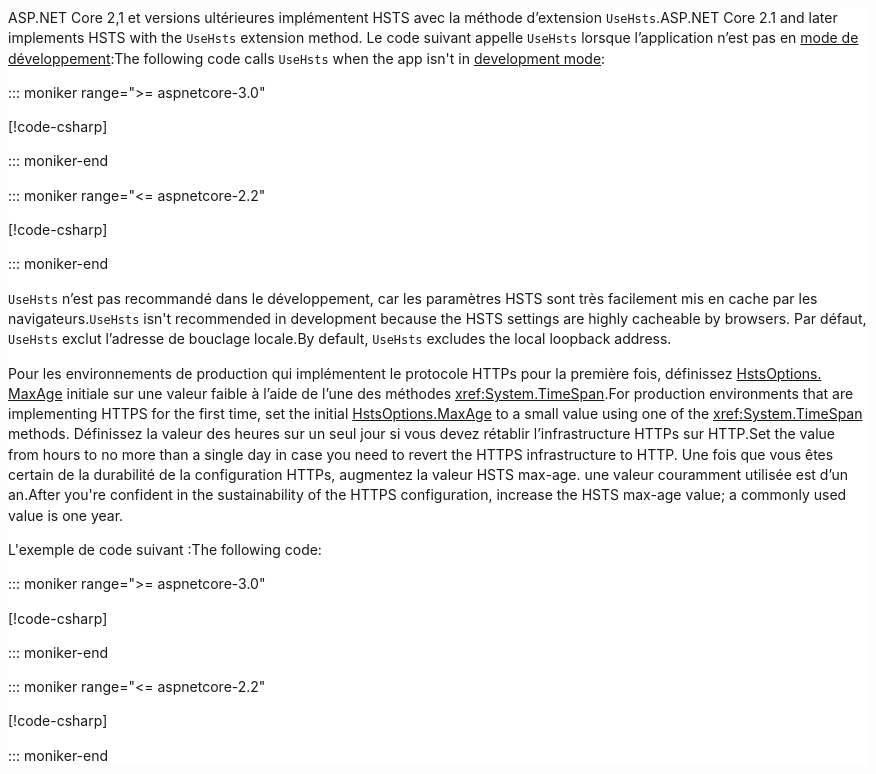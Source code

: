 <span data-ttu-id="b0d8f-220">ASP.NET Core 2,1 et versions ultérieures implémentent HSTS avec la méthode d’extension `UseHsts`.</span><span class="sxs-lookup"><span data-stu-id="b0d8f-220">ASP.NET Core 2.1 and later implements HSTS with the `UseHsts` extension method.</span></span> <span data-ttu-id="b0d8f-221">Le code suivant appelle `UseHsts` lorsque l’application n’est pas en [mode de développement](xref:fundamentals/environments):</span><span class="sxs-lookup"><span data-stu-id="b0d8f-221">The following code calls `UseHsts` when the app isn't in [development mode](xref:fundamentals/environments):</span></span>

::: moniker range=">= aspnetcore-3.0"

[!code-csharp[](enforcing-ssl/sample-snapshot/3.x/Startup.cs?name=snippet1&highlight=11)]

::: moniker-end

::: moniker range="<= aspnetcore-2.2"

[!code-csharp[](enforcing-ssl/sample-snapshot/2.x/Startup.cs?name=snippet1&highlight=10)]

::: moniker-end

<span data-ttu-id="b0d8f-222">`UseHsts` n’est pas recommandé dans le développement, car les paramètres HSTS sont très facilement mis en cache par les navigateurs.</span><span class="sxs-lookup"><span data-stu-id="b0d8f-222">`UseHsts` isn't recommended in development because the HSTS settings are highly cacheable by browsers.</span></span> <span data-ttu-id="b0d8f-223">Par défaut, `UseHsts` exclut l’adresse de bouclage locale.</span><span class="sxs-lookup"><span data-stu-id="b0d8f-223">By default, `UseHsts` excludes the local loopback address.</span></span>

<span data-ttu-id="b0d8f-224">Pour les environnements de production qui implémentent le protocole HTTPs pour la première fois, définissez [HstsOptions. MaxAge](xref:Microsoft.AspNetCore.HttpsPolicy.HstsOptions.MaxAge*) initiale sur une valeur faible à l’aide de l’une des méthodes <xref:System.TimeSpan>.</span><span class="sxs-lookup"><span data-stu-id="b0d8f-224">For production environments that are implementing HTTPS for the first time, set the initial [HstsOptions.MaxAge](xref:Microsoft.AspNetCore.HttpsPolicy.HstsOptions.MaxAge*) to a small value using one of the <xref:System.TimeSpan> methods.</span></span> <span data-ttu-id="b0d8f-225">Définissez la valeur des heures sur un seul jour si vous devez rétablir l’infrastructure HTTPs sur HTTP.</span><span class="sxs-lookup"><span data-stu-id="b0d8f-225">Set the value from hours to no more than a single day in case you need to revert the HTTPS infrastructure to HTTP.</span></span> <span data-ttu-id="b0d8f-226">Une fois que vous êtes certain de la durabilité de la configuration HTTPs, augmentez la valeur HSTS max-age. une valeur couramment utilisée est d’un an.</span><span class="sxs-lookup"><span data-stu-id="b0d8f-226">After you're confident in the sustainability of the HTTPS configuration, increase the HSTS max-age value; a commonly used value is one year.</span></span>

<span data-ttu-id="b0d8f-227">L'exemple de code suivant :</span><span class="sxs-lookup"><span data-stu-id="b0d8f-227">The following code:</span></span>


::: moniker range=">= aspnetcore-3.0"

[!code-csharp[](enforcing-ssl/sample-snapshot/3.x/Startup.cs?name=snippet2&highlight=5-12)]

::: moniker-end

::: moniker range="<= aspnetcore-2.2"

[!code-csharp[](enforcing-ssl/sample-snapshot/2.x/Startup.cs?name=snippet2&highlight=5-12)]

::: moniker-end

